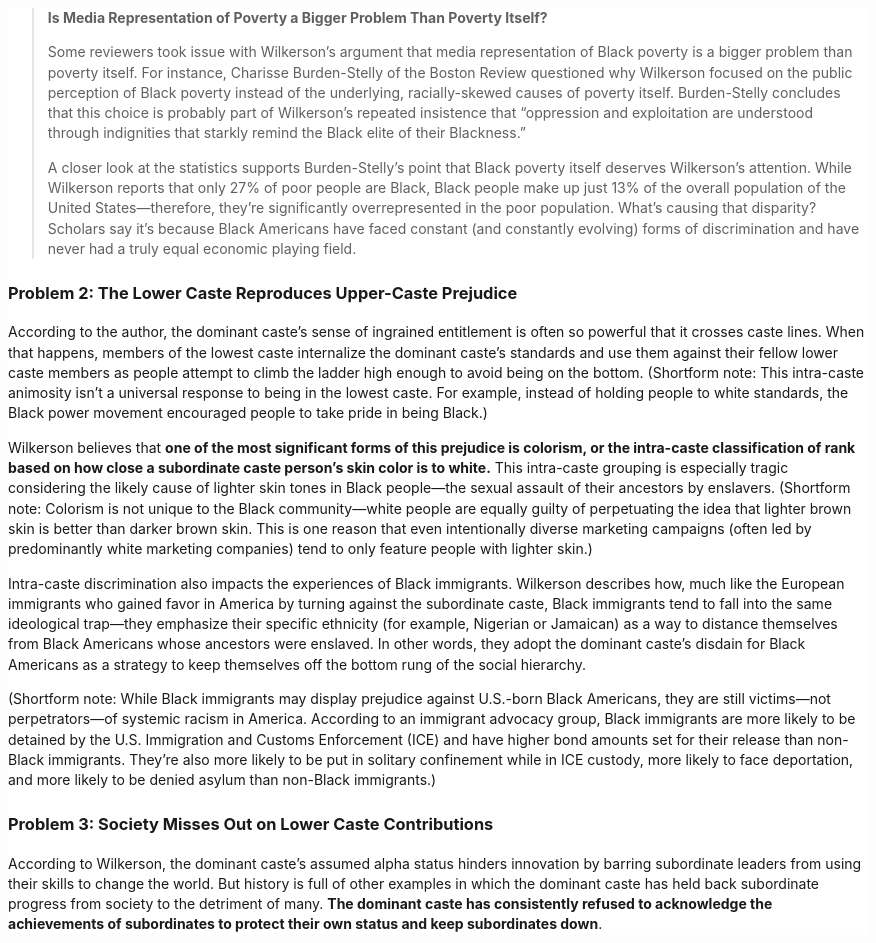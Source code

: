 > **Is Media Representation of Poverty a Bigger Problem Than Poverty Itself?**
> 
> Some reviewers took issue with Wilkerson’s argument that media representation of Black poverty is a bigger problem than poverty itself. For instance, Charisse Burden-Stelly of the Boston Review questioned why Wilkerson focused on the public perception of Black poverty instead of the underlying, racially-skewed causes of poverty itself. Burden-Stelly concludes that this choice is probably part of Wilkerson’s repeated insistence that “oppression and exploitation are understood through indignities that starkly remind the Black elite of their Blackness.”
> 
> A closer look at the statistics supports Burden-Stelly’s point that Black poverty itself deserves Wilkerson’s attention. While Wilkerson reports that only 27% of poor people are Black, Black people make up just 13% of the overall population of the United States—therefore, they’re significantly overrepresented in the poor population. What’s causing that disparity? Scholars say it’s because Black Americans have faced constant (and constantly evolving) forms of discrimination and have never had a truly equal economic playing field.

### Problem 2: The Lower Caste Reproduces Upper-Caste Prejudice

According to the author, the dominant caste’s sense of ingrained entitlement is often so powerful that it crosses caste lines. When that happens, members of the lowest caste internalize the dominant caste’s standards and use them against their fellow lower caste members as people attempt to climb the ladder high enough to avoid being on the bottom. (Shortform note: This intra-caste animosity isn’t a universal response to being in the lowest caste. For example, instead of holding people to white standards, the Black power movement encouraged people to take pride in being Black.)

Wilkerson believes that **one of the most significant forms of this prejudice is colorism, or the intra-caste classification of rank based on how close a subordinate caste person’s skin color is to white.** This intra-caste grouping is especially tragic considering the likely cause of lighter skin tones in Black people—the sexual assault of their ancestors by enslavers. (Shortform note: Colorism is not unique to the Black community—white people are equally guilty of perpetuating the idea that lighter brown skin is better than darker brown skin. This is one reason that even intentionally diverse marketing campaigns (often led by predominantly white marketing companies) tend to only feature people with lighter skin.)

Intra-caste discrimination also impacts the experiences of Black immigrants. Wilkerson describes how, much like the European immigrants who gained favor in America by turning against the subordinate caste, Black immigrants tend to fall into the same ideological trap—they emphasize their specific ethnicity (for example, Nigerian or Jamaican) as a way to distance themselves from Black Americans whose ancestors were enslaved. In other words, they adopt the dominant caste’s disdain for Black Americans as a strategy to keep themselves off the bottom rung of the social hierarchy.

(Shortform note: While Black immigrants may display prejudice against U.S.-born Black Americans, they are still victims—not perpetrators—of systemic racism in America. According to an immigrant advocacy group, Black immigrants are more likely to be detained by the U.S. Immigration and Customs Enforcement (ICE) and have higher bond amounts set for their release than non-Black immigrants. They’re also more likely to be put in solitary confinement while in ICE custody, more likely to face deportation, and more likely to be denied asylum than non-Black immigrants.)

### Problem 3: Society Misses Out on Lower Caste Contributions

According to Wilkerson, the dominant caste’s assumed alpha status hinders innovation by barring subordinate leaders from using their skills to change the world. But history is full of other examples in which the dominant caste has held back subordinate progress from society to the detriment of many. **The dominant caste has consistently refused to acknowledge the achievements of subordinates to protect their own status and keep subordinates down**.
